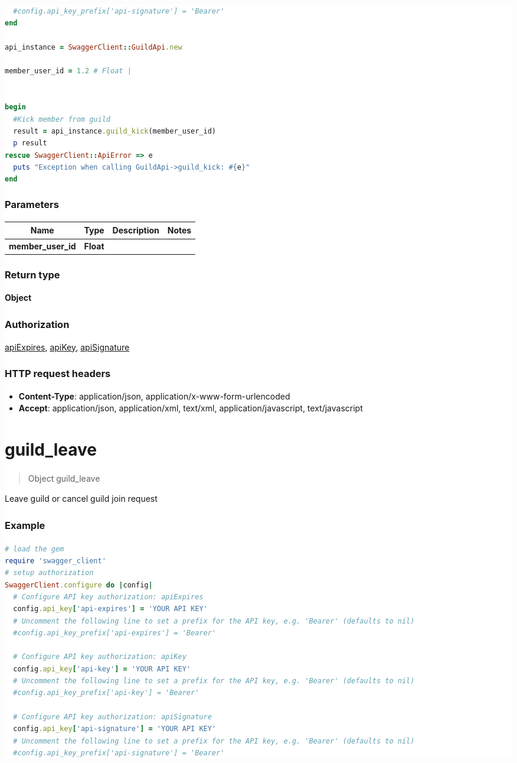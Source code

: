 ```ruby
  #config.api_key_prefix['api-signature'] = 'Bearer'
end

api_instance = SwaggerClient::GuildApi.new

member_user_id = 1.2 # Float | 


begin
  #Kick member from guild
  result = api_instance.guild_kick(member_user_id)
  p result
rescue SwaggerClient::ApiError => e
  puts "Exception when calling GuildApi->guild_kick: #{e}"
end
```

### Parameters

Name | Type | Description  | Notes
------------- | ------------- | ------------- | -------------
 **member_user_id** | **Float**|  | 

### Return type

**Object**

### Authorization

[apiExpires](../README.md#apiExpires), [apiKey](../README.md#apiKey), [apiSignature](../README.md#apiSignature)

### HTTP request headers

 - **Content-Type**: application/json, application/x-www-form-urlencoded
 - **Accept**: application/json, application/xml, text/xml, application/javascript, text/javascript



# **guild_leave**
> Object guild_leave

Leave guild or cancel guild join request

### Example
```ruby
# load the gem
require 'swagger_client'
# setup authorization
SwaggerClient.configure do |config|
  # Configure API key authorization: apiExpires
  config.api_key['api-expires'] = 'YOUR API KEY'
  # Uncomment the following line to set a prefix for the API key, e.g. 'Bearer' (defaults to nil)
  #config.api_key_prefix['api-expires'] = 'Bearer'

  # Configure API key authorization: apiKey
  config.api_key['api-key'] = 'YOUR API KEY'
  # Uncomment the following line to set a prefix for the API key, e.g. 'Bearer' (defaults to nil)
  #config.api_key_prefix['api-key'] = 'Bearer'

  # Configure API key authorization: apiSignature
  config.api_key['api-signature'] = 'YOUR API KEY'
  # Uncomment the following line to set a prefix for the API key, e.g. 'Bearer' (defaults to nil)
  #config.api_key_prefix['api-signature'] = 'Bearer'
```
